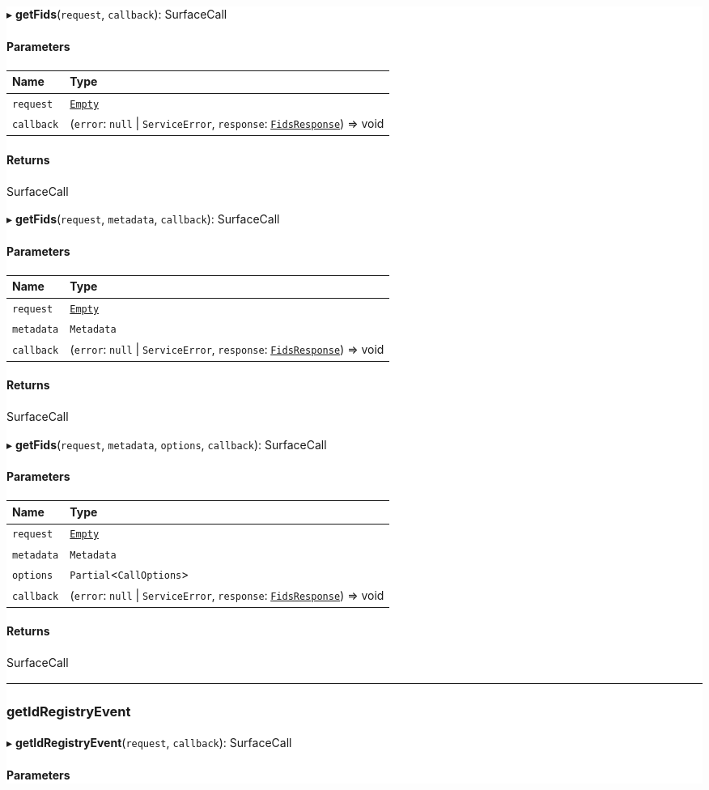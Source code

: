 ▸ **getFids**(`request`, `callback`): SurfaceCall

#### Parameters

| Name | Type |
| :------ | :------ |
| `request` | [`Empty`](../modules/protobufs.md#empty) |
| `callback` | (`error`: ``null`` \| `ServiceError`, `response`: [`FidsResponse`](../modules/protobufs.md#fidsresponse)) => void |

#### Returns

SurfaceCall

▸ **getFids**(`request`, `metadata`, `callback`): SurfaceCall

#### Parameters

| Name | Type |
| :------ | :------ |
| `request` | [`Empty`](../modules/protobufs.md#empty) |
| `metadata` | `Metadata` |
| `callback` | (`error`: ``null`` \| `ServiceError`, `response`: [`FidsResponse`](../modules/protobufs.md#fidsresponse)) => void |

#### Returns

SurfaceCall

▸ **getFids**(`request`, `metadata`, `options`, `callback`): SurfaceCall

#### Parameters

| Name | Type |
| :------ | :------ |
| `request` | [`Empty`](../modules/protobufs.md#empty) |
| `metadata` | `Metadata` |
| `options` | `Partial`<`CallOptions`\> |
| `callback` | (`error`: ``null`` \| `ServiceError`, `response`: [`FidsResponse`](../modules/protobufs.md#fidsresponse)) => void |

#### Returns

SurfaceCall

___

### getIdRegistryEvent

▸ **getIdRegistryEvent**(`request`, `callback`): SurfaceCall

#### Parameters

